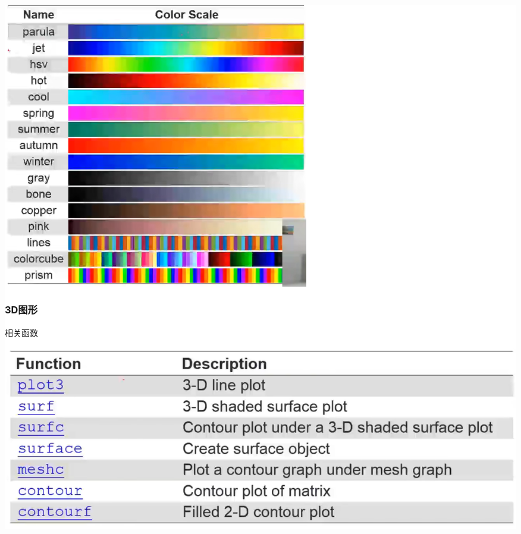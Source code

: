 <img src="assets\image-20230628144115937.png" alt="image-20230628144115937" style="zoom:50%;" />

### 3D图形

相关函数

![image-20230628144429511](assets\image-20230628144429511.png)
